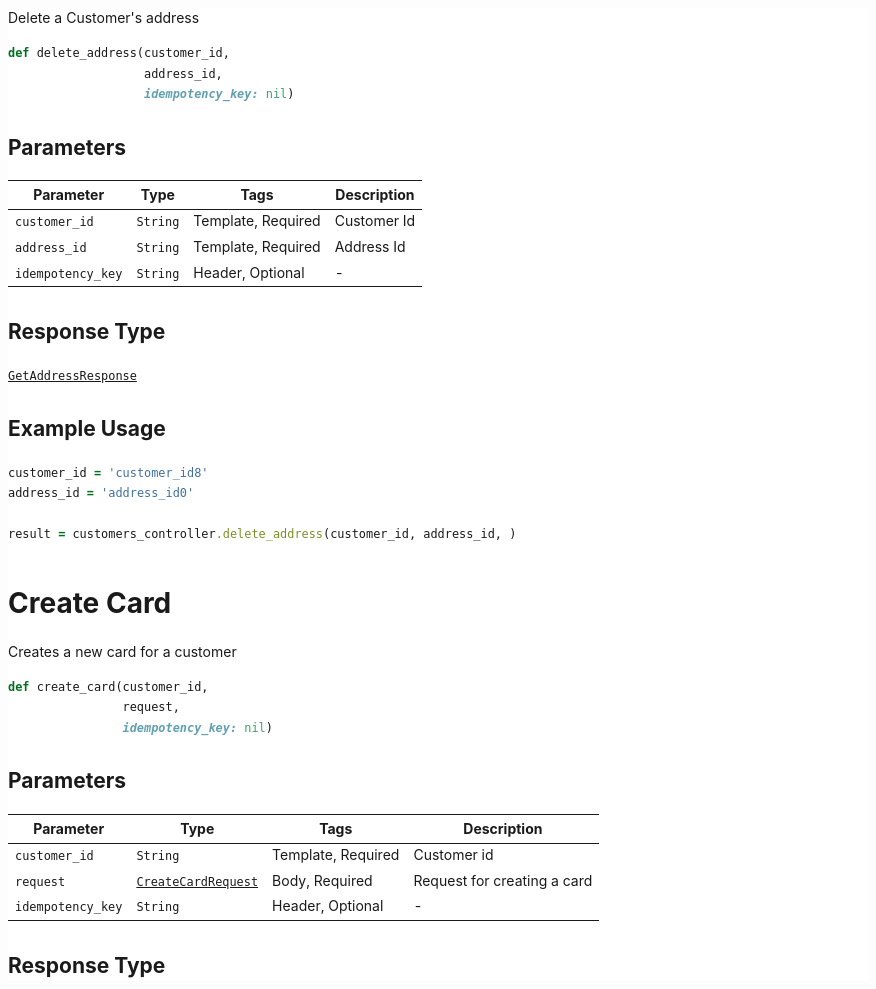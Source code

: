 Delete a Customer's address

```ruby
def delete_address(customer_id,
                   address_id,
                   idempotency_key: nil)
```

## Parameters

| Parameter | Type | Tags | Description |
|  --- | --- | --- | --- |
| `customer_id` | `String` | Template, Required | Customer Id |
| `address_id` | `String` | Template, Required | Address Id |
| `idempotency_key` | `String` | Header, Optional | - |

## Response Type

[`GetAddressResponse`](../../doc/models/get-address-response.md)

## Example Usage

```ruby
customer_id = 'customer_id8'
address_id = 'address_id0'

result = customers_controller.delete_address(customer_id, address_id, )
```


# Create Card

Creates a new card for a customer

```ruby
def create_card(customer_id,
                request,
                idempotency_key: nil)
```

## Parameters

| Parameter | Type | Tags | Description |
|  --- | --- | --- | --- |
| `customer_id` | `String` | Template, Required | Customer id |
| `request` | [`CreateCardRequest`](../../doc/models/create-card-request.md) | Body, Required | Request for creating a card |
| `idempotency_key` | `String` | Header, Optional | - |

## Response Type
